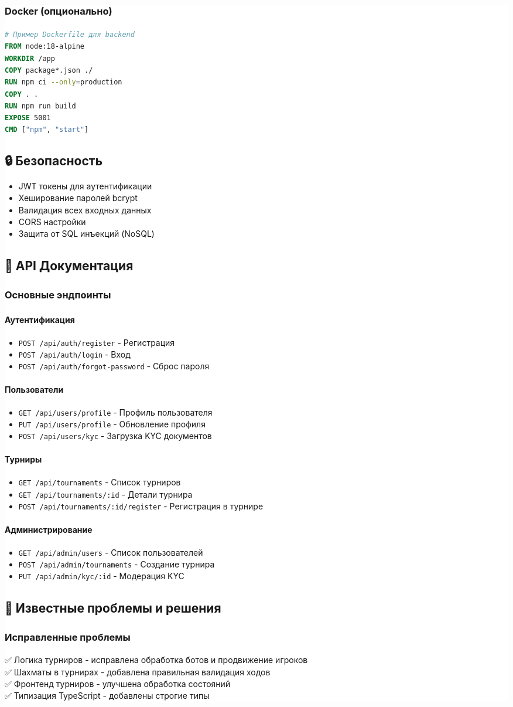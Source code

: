 ### Docker (опционально)
```dockerfile
# Пример Dockerfile для backend
FROM node:18-alpine
WORKDIR /app
COPY package*.json ./
RUN npm ci --only=production
COPY . .
RUN npm run build
EXPOSE 5001
CMD ["npm", "start"]
```

## 🔒 Безопасность

- JWT токены для аутентификации
- Хеширование паролей bcrypt
- Валидация всех входных данных
- CORS настройки
- Защита от SQL инъекций (NoSQL)

## 📝 API Документация

### Основные эндпоинты

#### Аутентификация
- `POST /api/auth/register` - Регистрация
- `POST /api/auth/login` - Вход
- `POST /api/auth/forgot-password` - Сброс пароля

#### Пользователи
- `GET /api/users/profile` - Профиль пользователя
- `PUT /api/users/profile` - Обновление профиля
- `POST /api/users/kyc` - Загрузка KYC документов

#### Турниры
- `GET /api/tournaments` - Список турниров
- `GET /api/tournaments/:id` - Детали турнира
- `POST /api/tournaments/:id/register` - Регистрация в турнире

#### Администрирование
- `GET /api/admin/users` - Список пользователей
- `POST /api/admin/tournaments` - Создание турнира
- `PUT /api/admin/kyc/:id` - Модерация KYC

## 🐛 Известные проблемы и решения

### Исправленные проблемы
✅ Логика турниров - исправлена обработка ботов и продвижение игроков  
✅ Шахматы в турнирах - добавлена правильная валидация ходов  
✅ Фронтенд турниров - улучшена обработка состояний  
✅ Типизация TypeScript - добавлены строгие типы  
